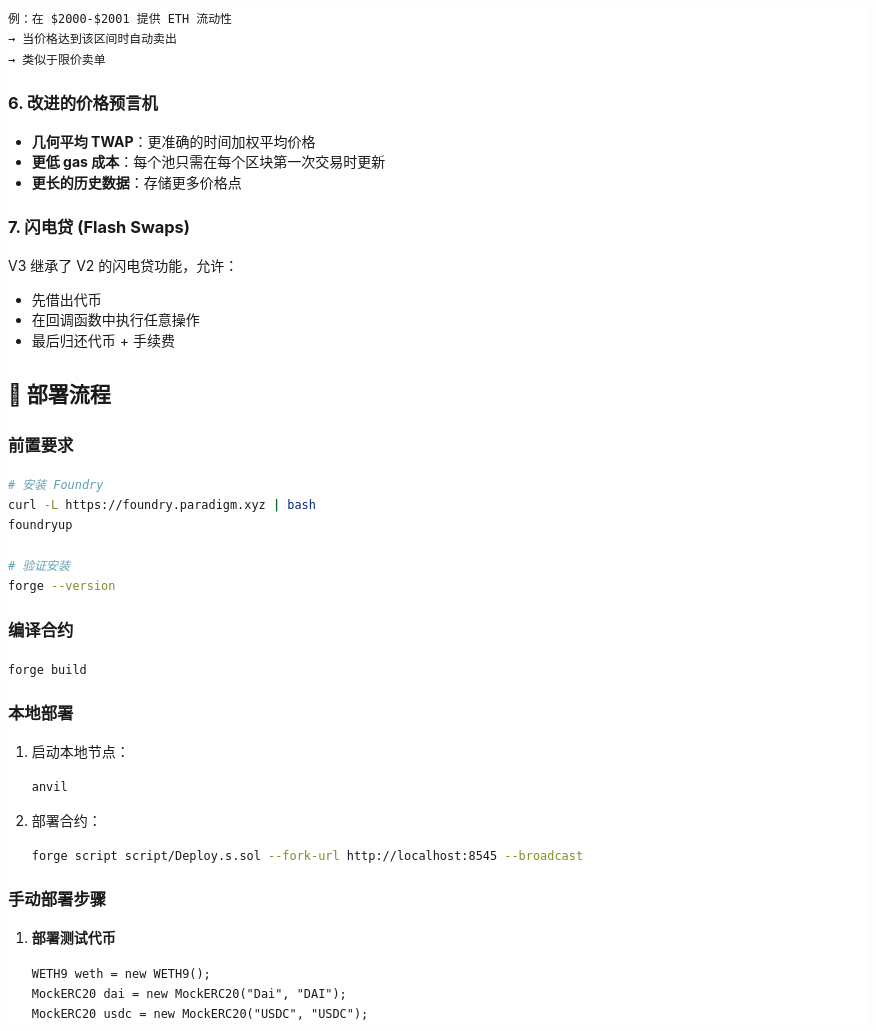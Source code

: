 ```
例：在 $2000-$2001 提供 ETH 流动性
→ 当价格达到该区间时自动卖出
→ 类似于限价卖单
```

### 6. 改进的价格预言机

- **几何平均 TWAP**：更准确的时间加权平均价格
- **更低 gas 成本**：每个池只需在每个区块第一次交易时更新
- **更长的历史数据**：存储更多价格点

### 7. 闪电贷 (Flash Swaps)

V3 继承了 V2 的闪电贷功能，允许：
- 先借出代币
- 在回调函数中执行任意操作
- 最后归还代币 + 手续费

## 🚀 部署流程

### 前置要求

```bash
# 安装 Foundry
curl -L https://foundry.paradigm.xyz | bash
foundryup

# 验证安装
forge --version
```

### 编译合约

```bash
forge build
```

### 本地部署

1. 启动本地节点：
   ```bash
   anvil
   ```

2. 部署合约：
   ```bash
   forge script script/Deploy.s.sol --fork-url http://localhost:8545 --broadcast
   ```

### 手动部署步骤

1. **部署测试代币**
   ```solidity
   WETH9 weth = new WETH9();
   MockERC20 dai = new MockERC20("Dai", "DAI");
   MockERC20 usdc = new MockERC20("USDC", "USDC");
   ```
